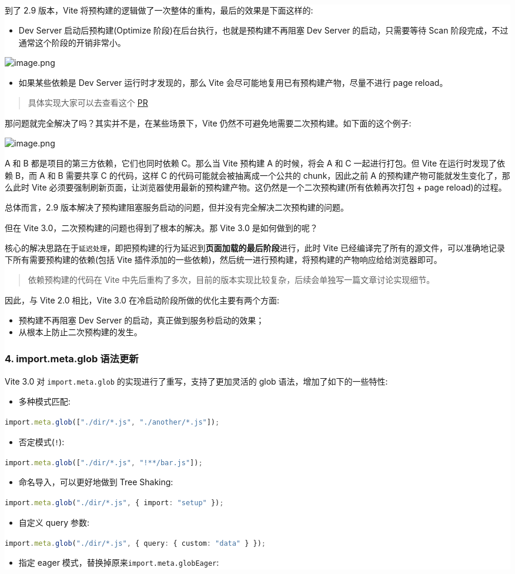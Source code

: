 到了 2.9 版本，Vite 将预构建的逻辑做了一次整体的重构，最后的效果是下面这样的:

- Dev Server 启动后预构建(Optimize 阶段)在后台执行，也就是预构建不再阻塞 Dev Server 的启动，只需要等待 Scan 阶段完成，不过通常这个阶段的开销非常小。

![image.png](https://p1-juejin.byteimg.com/tos-cn-i-k3u1fbpfcp/e7a3508c7f794cdfa04cc1bc53dfbe40~tplv-k3u1fbpfcp-watermark.image?)

- 如果某些依赖是 Dev Server 运行时才发现的，那么 Vite 会尽可能地复用已有预构建产物，尽量不进行 page reload。

> 具体实现大家可以去查看这个 [PR](https://github.com/vitejs/vite/pull/6758)

那问题就完全解决了吗？其实并不是，在某些场景下，Vite 仍然不可避免地需要二次预构建。如下面的这个例子:

![image.png](https://p6-juejin.byteimg.com/tos-cn-i-k3u1fbpfcp/9c34a6a46e494eef8dda6fc80a4bef5f~tplv-k3u1fbpfcp-watermark.image?)

A 和 B 都是项目的第三方依赖，它们也同时依赖 C。那么当 Vite 预构建 A 的时候，将会 A 和 C 一起进行打包。但 Vite 在运行时发现了依赖 B，而 A 和 B 需要共享 C 的代码，这样 C 的代码可能就会被抽离成一个公共的 chunk，因此之前 A 的预构建产物可能就发生变化了，那么此时 Vite 必须要强制刷新页面，让浏览器使用最新的预构建产物。这仍然是一个二次预构建(所有依赖再次打包 + page reload)的过程。

总体而言，2.9 版本解决了预构建阻塞服务启动的问题，但并没有完全解决二次预构建的问题。

但在 Vite 3.0，二次预构建的问题也得到了根本的解决。那 Vite 3.0 是如何做到的呢？

核心的解决思路在于`延迟处理`，即把预构建的行为延迟到**页面加载的最后阶段**进行，此时 Vite 已经编译完了所有的源文件，可以准确地记录下所有需要预构建的依赖(包括 Vite 插件添加的一些依赖)，然后统一进行预构建，将预构建的产物响应给给浏览器即可。

> 依赖预构建的代码在 Vite 中先后重构了多次，目前的版本实现比较复杂，后续会单独写一篇文章讨论实现细节。

因此，与 Vite 2.0 相比，Vite 3.0 在冷启动阶段所做的优化主要有两个方面:

- 预构建不再阻塞 Dev Server 的启动，真正做到服务秒启动的效果；
- 从根本上防止二次预构建的发生。

### 4. import.meta.glob 语法更新

Vite 3.0 对 `import.meta.glob` 的实现进行了重写，支持了更加灵活的 glob 语法，增加了如下的一些特性:

- 多种模式匹配:

```ts
import.meta.glob(["./dir/*.js", "./another/*.js"]);
```

- 否定模式(`!`):

```ts
import.meta.glob(["./dir/*.js", "!**/bar.js"]);
```

- 命名导入，可以更好地做到 Tree Shaking:

```ts
import.meta.glob("./dir/*.js", { import: "setup" });
```

- 自定义 query 参数:

```ts
import.meta.glob("./dir/*.js", { query: { custom: "data" } });
```

- 指定 eager 模式，替换掉原来`import.meta.globEager`:
